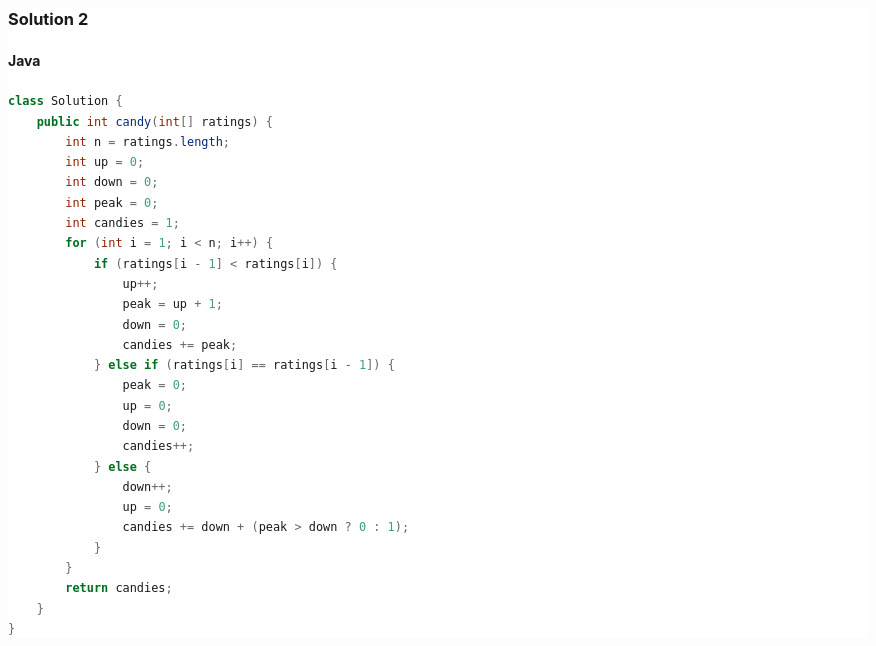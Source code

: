 





### Solution 2



#### Java

```java
class Solution {
    public int candy(int[] ratings) {
        int n = ratings.length;
        int up = 0;
        int down = 0;
        int peak = 0;
        int candies = 1;
        for (int i = 1; i < n; i++) {
            if (ratings[i - 1] < ratings[i]) {
                up++;
                peak = up + 1;
                down = 0;
                candies += peak;
            } else if (ratings[i] == ratings[i - 1]) {
                peak = 0;
                up = 0;
                down = 0;
                candies++;
            } else {
                down++;
                up = 0;
                candies += down + (peak > down ? 0 : 1);
            }
        }
        return candies;
    }
}
```







